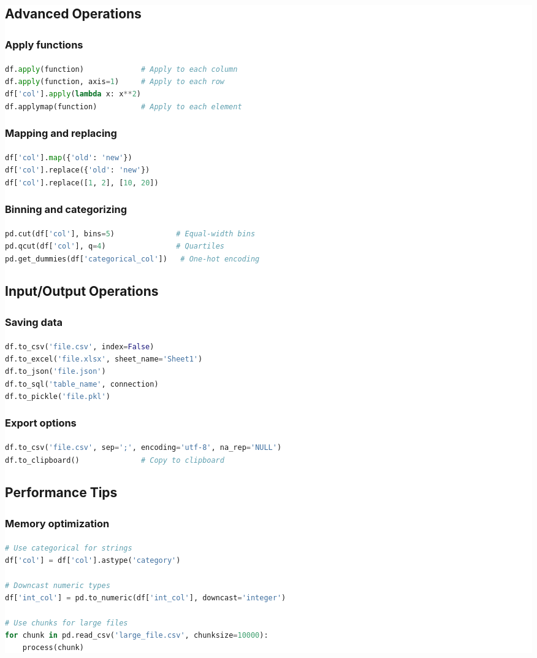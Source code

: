 ## Advanced Operations

### Apply functions

```python
df.apply(function)             # Apply to each column
df.apply(function, axis=1)     # Apply to each row
df['col'].apply(lambda x: x**2)
df.applymap(function)          # Apply to each element
```

### Mapping and replacing

```python
df['col'].map({'old': 'new'})
df['col'].replace({'old': 'new'})
df['col'].replace([1, 2], [10, 20])
```

### Binning and categorizing

```python
pd.cut(df['col'], bins=5)              # Equal-width bins
pd.qcut(df['col'], q=4)                # Quartiles
pd.get_dummies(df['categorical_col'])   # One-hot encoding
```

## Input/Output Operations

### Saving data

```python
df.to_csv('file.csv', index=False)
df.to_excel('file.xlsx', sheet_name='Sheet1')
df.to_json('file.json')
df.to_sql('table_name', connection)
df.to_pickle('file.pkl')
```

### Export options

```python
df.to_csv('file.csv', sep=';', encoding='utf-8', na_rep='NULL')
df.to_clipboard()              # Copy to clipboard
```

## Performance Tips

### Memory optimization

```python
# Use categorical for strings
df['col'] = df['col'].astype('category')

# Downcast numeric types
df['int_col'] = pd.to_numeric(df['int_col'], downcast='integer')

# Use chunks for large files
for chunk in pd.read_csv('large_file.csv', chunksize=10000):
    process(chunk)
```
